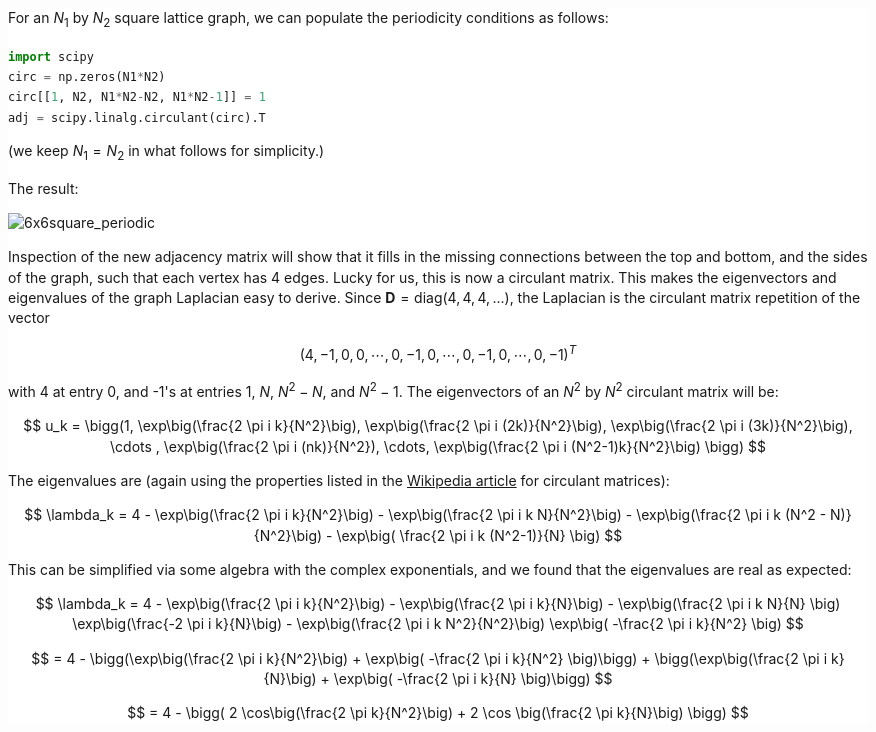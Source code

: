 For an $N_1$ by $N_2$ square lattice graph, we can populate the periodicity conditions as follows:

```python
import scipy
circ = np.zeros(N1*N2)
circ[[1, N2, N1*N2-N2, N1*N2-1]] = 1
adj = scipy.linalg.circulant(circ).T
```

(we keep $N_1 = N_2$ in what follows for simplicity.)

The result:

![6x6square_periodic](https://github.com/chris-langfield/chris-langfield.github.io/assets/34426450/df4606fd-436e-4f41-b198-de44fe1e97ed)

Inspection of the new adjacency matrix will show that it fills in the missing connections between the top and bottom, and the sides of the graph, such that each vertex has 4 edges. Lucky for us, this is now a circulant matrix. This makes the eigenvectors and eigenvalues of the graph Laplacian easy to derive. Since $\mathbf{D} = \text{diag}(4, 4, 4, ...)$, the Laplacian is the circulant matrix repetition of the vector

$$
(4, -1, 0, 0, \cdots, 0, -1, 0, \cdots, 0, -1, 0, \cdots, 0, -1)^T
$$

with 4 at entry 0, and -1's at entries $1$, $N$, $N^2-N$, and $N^2-1$. The eigenvectors of an $N^2$ by $N^2$ circulant matrix will be:

$$
u_k = \bigg(1, \exp\big(\frac{2 \pi i k}{N^2}\big), \exp\big(\frac{2 \pi i (2k)}{N^2}\big), \exp\big(\frac{2 \pi i (3k)}{N^2}\big), \cdots , \exp\big(\frac{2 \pi i (nk)}{N^2}), \cdots, \exp\big(\frac{2 \pi i (N^2-1)k}{N^2}\big) \bigg)
$$

The eigenvalues are (again using the properties listed in the [Wikipedia article](https://en.wikipedia.org/wiki/Circulant_matrix) for circulant matrices):

$$
\lambda_k = 4  - \exp\big(\frac{2 \pi i k}{N^2}\big)  - \exp\big(\frac{2 \pi i k N}{N^2}\big) -  \exp\big(\frac{2 \pi i k (N^2 - N)}{N^2}\big) - \exp\big( \frac{2 \pi i k (N^2-1)}{N} \big)
$$

This can be simplified via some algebra with the complex exponentials, and we found that the eigenvalues are real as expected:

$$
\lambda_k = 4 - \exp\big(\frac{2 \pi i k}{N^2}\big)  - \exp\big(\frac{2 \pi i k}{N}\big) -  \exp\big(\frac{2 \pi i k N}{N} \big) \exp\big(\frac{-2 \pi i k}{N}\big) - \exp\big(\frac{2 \pi i k N^2}{N^2}\big) \exp\big( -\frac{2 \pi i k}{N^2} \big)
$$

$$
= 4 - \bigg(\exp\big(\frac{2 \pi i k}{N^2}\big) + \exp\big( -\frac{2 \pi i k}{N^2} \big)\bigg) + \bigg(\exp\big(\frac{2 \pi i k}{N}\big) + \exp\big( -\frac{2 \pi i k}{N} \big)\bigg)
$$

$$
= 4 - \bigg( 2 \cos\big(\frac{2 \pi k}{N^2}\big) + 2 \cos \big(\frac{2 \pi k}{N}\big) \bigg)
$$
